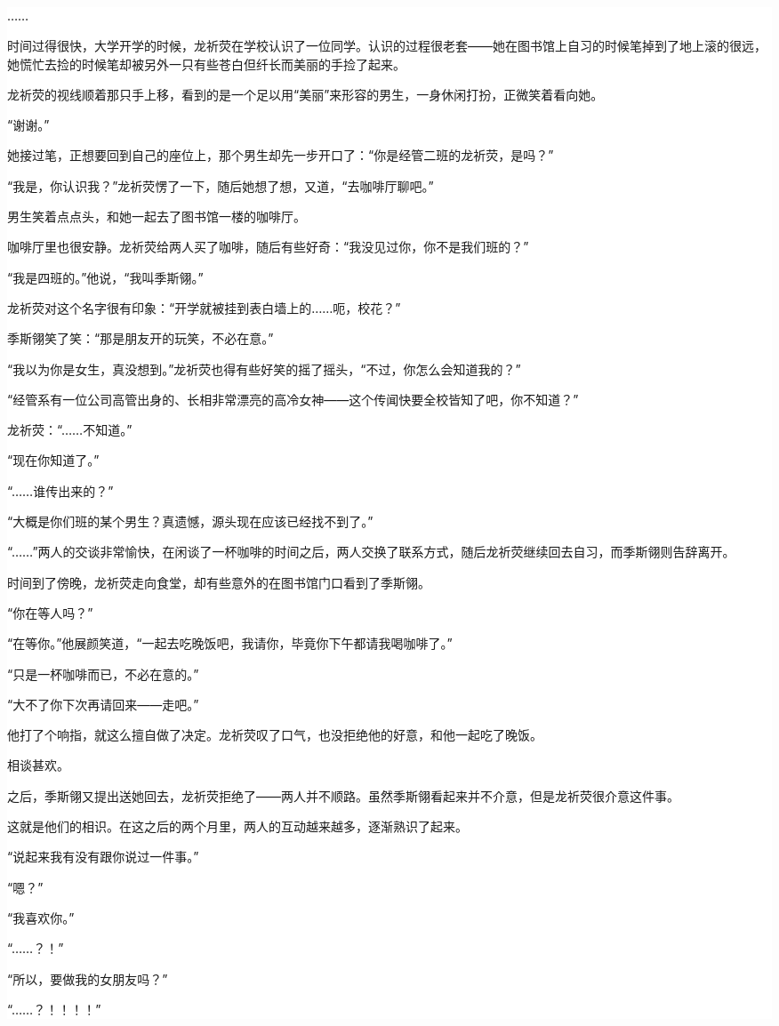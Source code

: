 ……

时间过得很快，大学开学的时候，龙祈荧在学校认识了一位同学。认识的过程很老套——她在图书馆上自习的时候笔掉到了地上滚的很远，她慌忙去捡的时候笔却被另外一只有些苍白但纤长而美丽的手捡了起来。

龙祈荧的视线顺着那只手上移，看到的是一个足以用“美丽”来形容的男生，一身休闲打扮，正微笑着看向她。

“谢谢。”

她接过笔，正想要回到自己的座位上，那个男生却先一步开口了：“你是经管二班的龙祈荧，是吗？”

“我是，你认识我？”龙祈荧愣了一下，随后她想了想，又道，“去咖啡厅聊吧。”

男生笑着点点头，和她一起去了图书馆一楼的咖啡厅。

咖啡厅里也很安静。龙祈荧给两人买了咖啡，随后有些好奇：“我没见过你，你不是我们班的？”

“我是四班的。”他说，“我叫季斯翎。”

龙祈荧对这个名字很有印象：“开学就被挂到表白墙上的……呃，校花？”

季斯翎笑了笑：“那是朋友开的玩笑，不必在意。”

“我以为你是女生，真没想到。”龙祈荧也得有些好笑的摇了摇头，“不过，你怎么会知道我的？”

“经管系有一位公司高管出身的、长相非常漂亮的高冷女神——这个传闻快要全校皆知了吧，你不知道？”

龙祈荧：“……不知道。”

“现在你知道了。”

“……谁传出来的？”

“大概是你们班的某个男生？真遗憾，源头现在应该已经找不到了。”

“……”两人的交谈非常愉快，在闲谈了一杯咖啡的时间之后，两人交换了联系方式，随后龙祈荧继续回去自习，而季斯翎则告辞离开。

时间到了傍晚，龙祈荧走向食堂，却有些意外的在图书馆门口看到了季斯翎。

“你在等人吗？”

“在等你。”他展颜笑道，“一起去吃晚饭吧，我请你，毕竟你下午都请我喝咖啡了。”

“只是一杯咖啡而已，不必在意的。”

“大不了你下次再请回来——走吧。”

他打了个响指，就这么擅自做了决定。龙祈荧叹了口气，也没拒绝他的好意，和他一起吃了晚饭。

相谈甚欢。

之后，季斯翎又提出送她回去，龙祈荧拒绝了——两人并不顺路。虽然季斯翎看起来并不介意，但是龙祈荧很介意这件事。

这就是他们的相识。在这之后的两个月里，两人的互动越来越多，逐渐熟识了起来。

“说起来我有没有跟你说过一件事。”

“嗯？”

“我喜欢你。”

“……？！”

“所以，要做我的女朋友吗？”

“……？！！！！”

